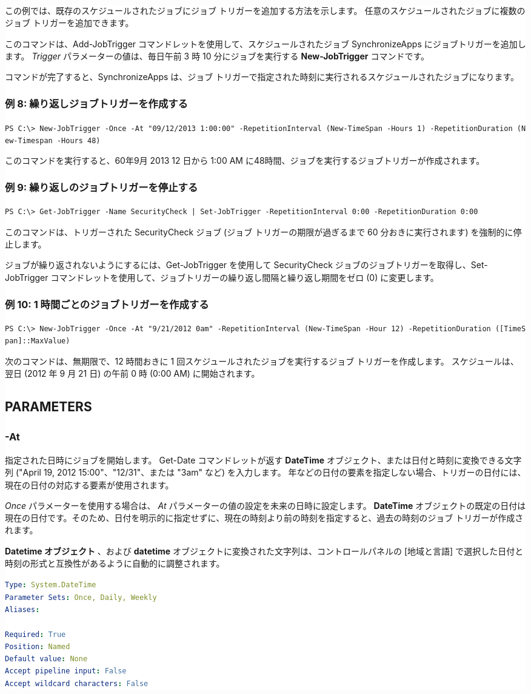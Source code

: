この例では、既存のスケジュールされたジョブにジョブ トリガーを追加する方法を示します。
任意のスケジュールされたジョブに複数のジョブ トリガーを追加できます。

このコマンドは、Add-JobTrigger コマンドレットを使用して、スケジュールされたジョブ SynchronizeApps にジョブトリガーを追加します。
*Trigger* パラメーターの値は、毎日午前 3 時 10 分にジョブを実行する **New-JobTrigger** コマンドです。

コマンドが完了すると、SynchronizeApps は、ジョブ トリガーで指定された時刻に実行されるスケジュールされたジョブになります。

### 例 8: 繰り返しジョブトリガーを作成する

```
PS C:\> New-JobTrigger -Once -At "09/12/2013 1:00:00" -RepetitionInterval (New-TimeSpan -Hours 1) -RepetitionDuration (New-Timespan -Hours 48)
```

このコマンドを実行すると、60年9月 2013 12 日から 1:00 AM に48時間、ジョブを実行するジョブトリガーが作成されます。

### 例 9: 繰り返しのジョブトリガーを停止する

```
PS C:\> Get-JobTrigger -Name SecurityCheck | Set-JobTrigger -RepetitionInterval 0:00 -RepetitionDuration 0:00
```

このコマンドは、トリガーされた SecurityCheck ジョブ (ジョブ トリガーの期限が過ぎるまで 60 分おきに実行されます) を強制的に停止します。

ジョブが繰り返されないようにするには、Get-JobTrigger を使用して SecurityCheck ジョブのジョブトリガーを取得し、Set-JobTrigger コマンドレットを使用して、ジョブトリガーの繰り返し間隔と繰り返し期間をゼロ (0) に変更します。

### 例 10: 1 時間ごとのジョブトリガーを作成する

```
PS C:\> New-JobTrigger -Once -At "9/21/2012 0am" -RepetitionInterval (New-TimeSpan -Hour 12) -RepetitionDuration ([TimeSpan]::MaxValue)
```

次のコマンドは、無期限で、12 時間おきに 1 回スケジュールされたジョブを実行するジョブ トリガーを作成します。
スケジュールは、翌日 (2012 年 9 月 21 日) の午前 0 時 (0:00 AM) に開始されます。

## PARAMETERS

### -At
指定された日時にジョブを開始します。
Get-Date コマンドレットが返す **DateTime** オブジェクト、または日付と時刻に変換できる文字列 ("April 19, 2012 15:00"、"12/31"、または "3am" など) を入力します。
年などの日付の要素を指定しない場合、トリガーの日付には、現在の日付の対応する要素が使用されます。

*Once* パラメーターを使用する場合は、 *At* パラメーターの値の設定を未来の日時に設定します。
**DateTime** オブジェクトの既定の日付は現在の日付です。そのため、日付を明示的に指定せずに、現在の時刻より前の時刻を指定すると、過去の時刻のジョブ トリガーが作成されます。

**Datetime オブジェクト** 、および **datetime** オブジェクトに変換された文字列は、コントロールパネルの [地域と言語] で選択した日付と時刻の形式と互換性があるように自動的に調整されます。

```yaml
Type: System.DateTime
Parameter Sets: Once, Daily, Weekly
Aliases:

Required: True
Position: Named
Default value: None
Accept pipeline input: False
Accept wildcard characters: False
```

